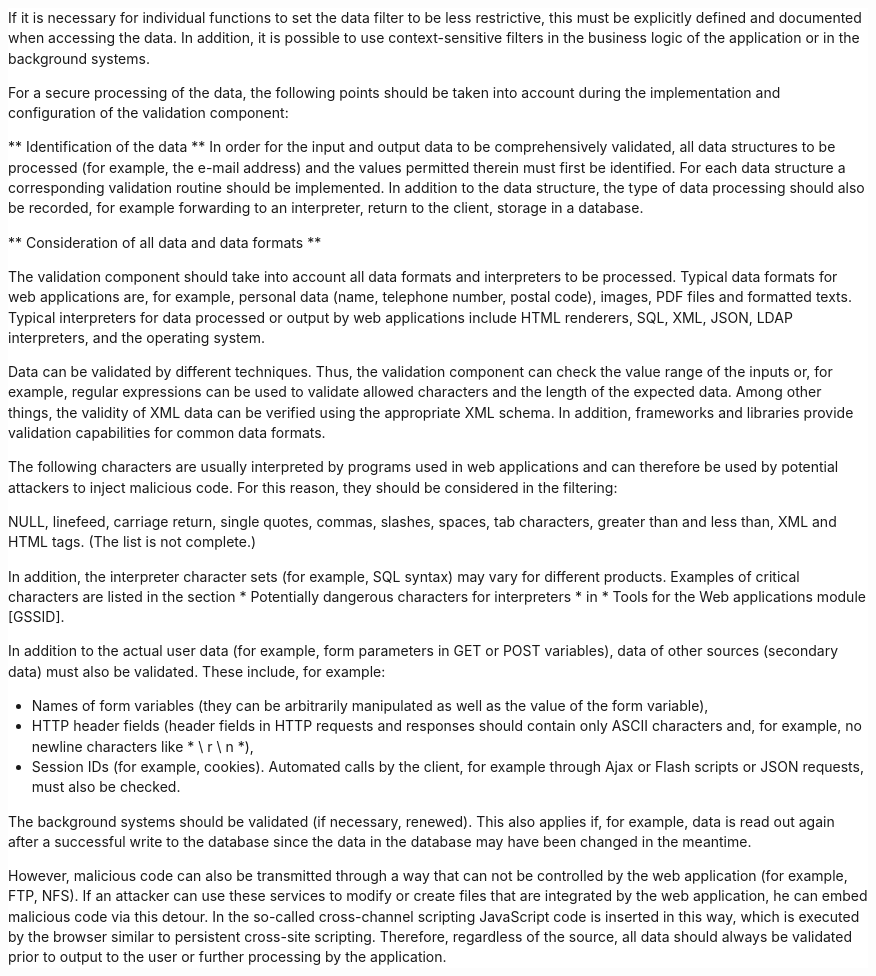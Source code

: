 If it is necessary for individual functions to set the data filter to be less restrictive, this must be explicitly defined and documented when accessing the data. In addition, it is possible to use context-sensitive filters in the business logic of the application or in the background systems.

For a secure processing of the data, the following points should be taken into account during the implementation and configuration of the validation component:

** Identification of the data **
In order for the input and output data to be comprehensively validated, all data structures to be processed (for example, the e-mail address) and the values ​​permitted therein must first be identified. For each data structure a corresponding validation routine should be implemented. In addition to the data structure, the type of data processing should also be recorded, for example forwarding to an interpreter, return to the client, storage in a database.

** Consideration of all data and data formats **

The validation component should take into account all data formats and interpreters to be processed. Typical data formats for web applications are, for example, personal data (name, telephone number, postal code), images, PDF files and formatted texts. Typical interpreters for data processed or output by web applications include HTML renderers, SQL, XML, JSON, LDAP interpreters, and the operating system.

Data can be validated by different techniques. Thus, the validation component can check the value range of the inputs or, for example, regular expressions can be used to validate allowed characters and the length of the expected data. Among other things, the validity of XML data can be verified using the appropriate XML schema. In addition, frameworks and libraries provide validation capabilities for common data formats.

The following characters are usually interpreted by programs used in web applications and can therefore be used by potential attackers to inject malicious code. For this reason, they should be considered in the filtering:

NULL, linefeed, carriage return, single quotes, commas, slashes, spaces, tab characters, greater than and less than, XML and HTML tags. (The list is not complete.)

In addition, the interpreter character sets (for example, SQL syntax) may vary for different products. Examples of critical characters are listed in the section * Potentially dangerous characters for interpreters * in * Tools for the Web applications module [GSSID].

In addition to the actual user data (for example, form parameters in GET or POST variables), data of other sources (secondary data) must also be validated. These include, for example:

* Names of form variables (they can be arbitrarily manipulated as well as the value of the form variable),
* HTTP header fields (header fields in HTTP requests and responses should contain only ASCII characters and, for example, no newline characters like * \ r \ n *),
* Session IDs (for example, cookies).
Automated calls by the client, for example through Ajax or Flash scripts or JSON requests, must also be checked.

The background systems should be validated (if necessary, renewed). This also applies if, for example, data is read out again after a successful write to the database since the data in the database may have been changed in the meantime.

However, malicious code can also be transmitted through a way that can not be controlled by the web application (for example, FTP, NFS). If an attacker can use these services to modify or create files that are integrated by the web application, he can embed malicious code via this detour. In the so-called cross-channel scripting JavaScript code is inserted in this way, which is executed by the browser similar to persistent cross-site scripting. Therefore, regardless of the source, all data should always be validated prior to output to the user or further processing by the application.
